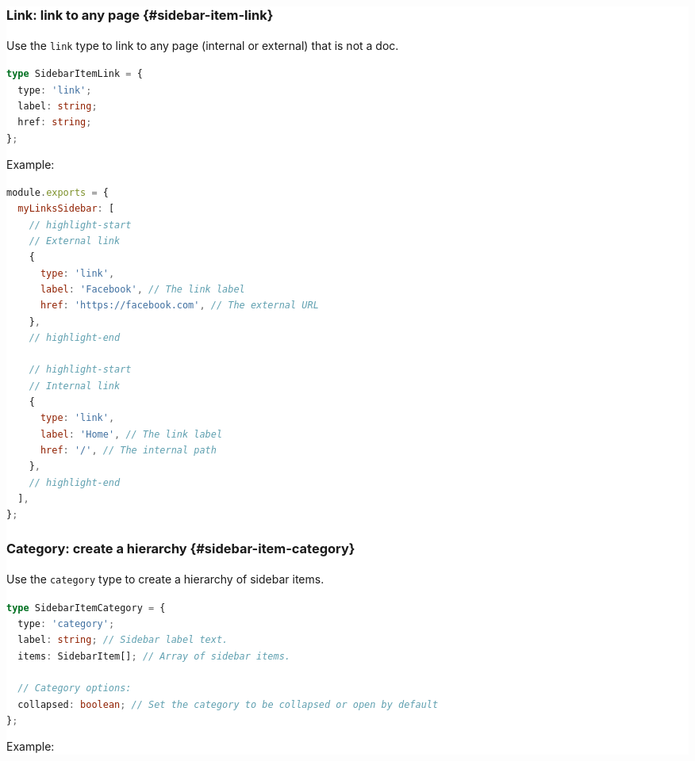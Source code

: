 ### Link: link to any page {#sidebar-item-link}

Use the `link` type to link to any page (internal or external) that is not a doc.

```typescript
type SidebarItemLink = {
  type: 'link';
  label: string;
  href: string;
};
```

Example:

```js title="sidebars.js"
module.exports = {
  myLinksSidebar: [
    // highlight-start
    // External link
    {
      type: 'link',
      label: 'Facebook', // The link label
      href: 'https://facebook.com', // The external URL
    },
    // highlight-end

    // highlight-start
    // Internal link
    {
      type: 'link',
      label: 'Home', // The link label
      href: '/', // The internal path
    },
    // highlight-end
  ],
};
```

### Category: create a hierarchy {#sidebar-item-category}

Use the `category` type to create a hierarchy of sidebar items.

```typescript
type SidebarItemCategory = {
  type: 'category';
  label: string; // Sidebar label text.
  items: SidebarItem[]; // Array of sidebar items.

  // Category options:
  collapsed: boolean; // Set the category to be collapsed or open by default
};
```

Example:
